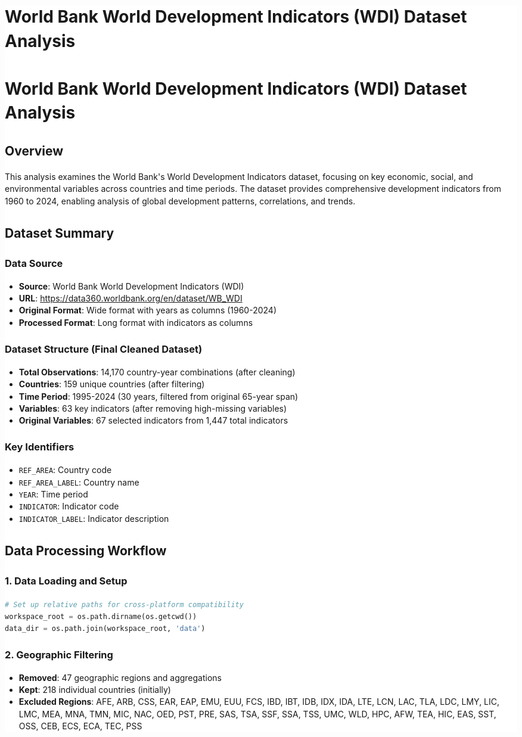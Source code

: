 # World Bank World Development Indicators (WDI) Dataset Analysis

# World Bank World Development Indicators (WDI) Dataset Analysis

## Overview

This analysis examines the World Bank's World Development Indicators dataset, focusing on key economic, social, and environmental variables across countries and time periods. The dataset provides comprehensive development indicators from 1960 to 2024, enabling analysis of global development patterns, correlations, and trends.

## Dataset Summary

### Data Source
- **Source**: World Bank World Development Indicators (WDI)
- **URL**: https://data360.worldbank.org/en/dataset/WB_WDI
- **Original Format**: Wide format with years as columns (1960-2024)
- **Processed Format**: Long format with indicators as columns

### Dataset Structure (Final Cleaned Dataset)
- **Total Observations**: 14,170 country-year combinations (after cleaning)
- **Countries**: 159 unique countries (after filtering)
- **Time Period**: 1995-2024 (30 years, filtered from original 65-year span)
- **Variables**: 63 key indicators (after removing high-missing variables)
- **Original Variables**: 67 selected indicators from 1,447 total indicators

### Key Identifiers
- `REF_AREA`: Country code
- `REF_AREA_LABEL`: Country name
- `YEAR`: Time period
- `INDICATOR`: Indicator code
- `INDICATOR_LABEL`: Indicator description

## Data Processing Workflow

### 1. Data Loading and Setup
```python
# Set up relative paths for cross-platform compatibility
workspace_root = os.path.dirname(os.getcwd())
data_dir = os.path.join(workspace_root, 'data')
```

### 2. Geographic Filtering
- **Removed**: 47 geographic regions and aggregations
- **Kept**: 218 individual countries (initially)
- **Excluded Regions**: AFE, ARB, CSS, EAR, EAP, EMU, EUU, FCS, IBD, IBT, IDB, IDX, IDA, LTE, LCN, LAC, TLA, LDC, LMY, LIC, LMC, MEA, MNA, TMN, MIC, NAC, OED, PST, PRE, SAS, TSA, SSF, SSA, TSS, UMC, WLD, HPC, AFW, TEA, HIC, EAS, SST, OSS, CEB, ECS, ECA, TEC, PSS
